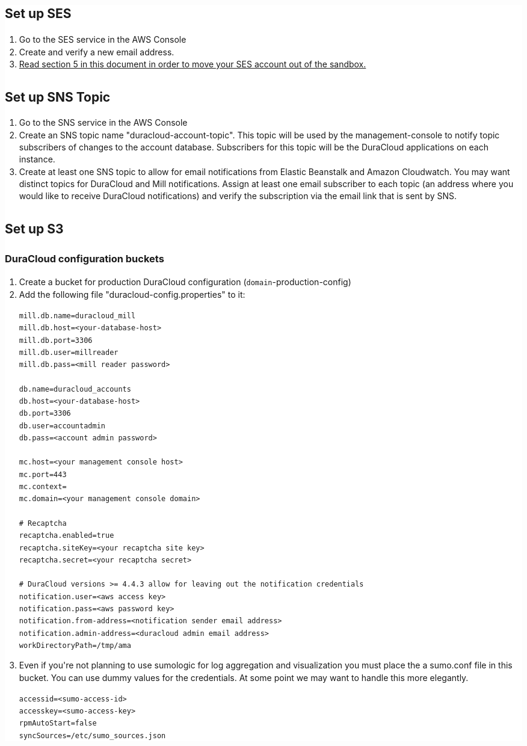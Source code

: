 ## Set up SES
1. Go to the SES service in the AWS Console
2. Create and verify a new email address.
3. [Read section 5 in this document in order to move your SES account out of the sandbox.](http://docs.aws.amazon.com/ses/latest/DeveloperGuide/quick-start.html)

## Set up SNS Topic
1. Go to the SNS service in the AWS Console
2. Create an SNS topic name "duracloud-account-topic".  This topic will be used by the management-console to notify topic subscribers of changes to the account database. Subscribers for this topic will be the DuraCloud applications on each instance.
3. Create at least one SNS topic to allow for email notifications from Elastic Beanstalk and Amazon Cloudwatch. You may want distinct topics for DuraCloud and Mill notifications. Assign at least one email subscriber to each topic (an address where you would like to receive DuraCloud notifications) and verify the subscription via the email link that is sent by SNS.

## Set up S3

### DuraCloud configuration buckets

1. Create a bucket for production DuraCloud configuration (`domain`-production-config)
2. Add the following file "duracloud-config.properties" to it: 
   ```
   mill.db.name=duracloud_mill
   mill.db.host=<your-database-host>
   mill.db.port=3306
   mill.db.user=millreader
   mill.db.pass=<mill reader password>
    
   db.name=duracloud_accounts
   db.host=<your-database-host>
   db.port=3306
   db.user=accountadmin
   db.pass=<account admin password>

   mc.host=<your management console host>
   mc.port=443
   mc.context=
   mc.domain=<your management console domain>
   
   # Recaptcha
   recaptcha.enabled=true
   recaptcha.siteKey=<your recaptcha site key>
   recaptcha.secret=<your recaptcha secret>

   # DuraCloud versions >= 4.4.3 allow for leaving out the notification credentials
   notification.user=<aws access key>
   notification.pass=<aws password key>
   notification.from-address=<notification sender email address> 
   notification.admin-address=<duracloud admin email address>
   workDirectoryPath=/tmp/ama

   ```
3. Even if you're not planning to use sumologic for log aggregation and visualization you
   must place the a sumo.conf file in this bucket.  You can use dummy values for the credentials.
   At some point we may want to handle this more elegantly.
   ```
   accessid=<sumo-access-id>
   accesskey=<sumo-access-key>
   rpmAutoStart=false
   syncSources=/etc/sumo_sources.json

   ```